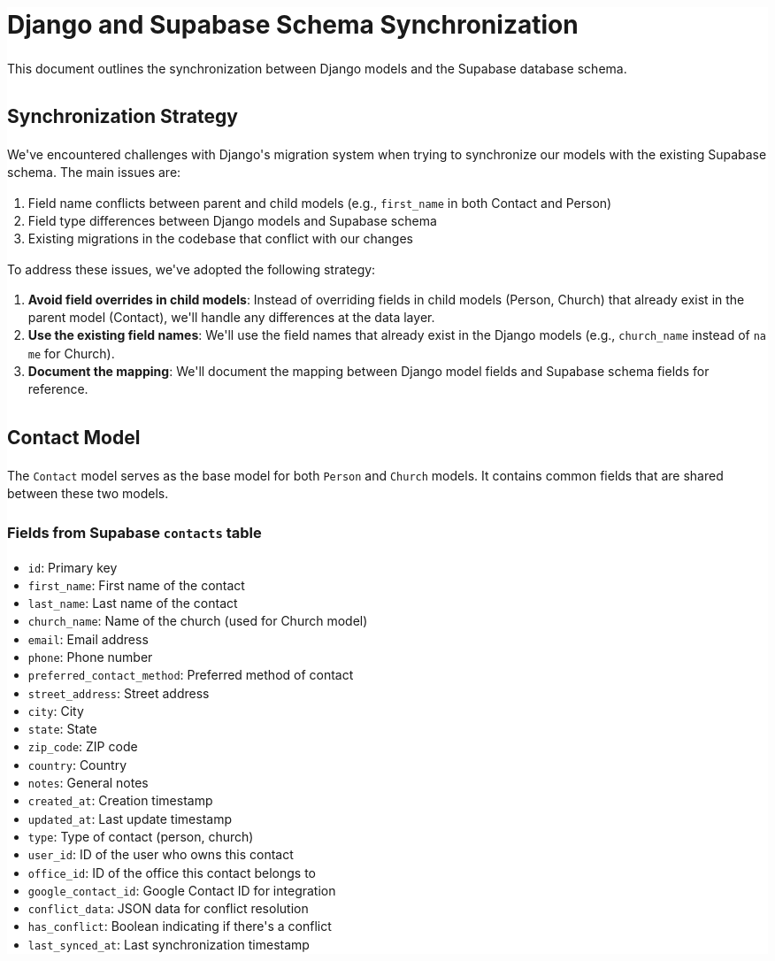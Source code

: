 # Django and Supabase Schema Synchronization

This document outlines the synchronization between Django models and the Supabase database schema.

## Synchronization Strategy

We've encountered challenges with Django's migration system when trying to synchronize our models with the existing Supabase schema. The main issues are:

1. Field name conflicts between parent and child models (e.g., `first_name` in both Contact and Person)
2. Field type differences between Django models and Supabase schema
3. Existing migrations in the codebase that conflict with our changes

To address these issues, we've adopted the following strategy:

1. **Avoid field overrides in child models**: Instead of overriding fields in child models (Person, Church) that already exist in the parent model (Contact), we'll handle any differences at the data layer.
2. **Use the existing field names**: We'll use the field names that already exist in the Django models (e.g., `church_name` instead of `name` for Church).
3. **Document the mapping**: We'll document the mapping between Django model fields and Supabase schema fields for reference.

## Contact Model

The `Contact` model serves as the base model for both `Person` and `Church` models. It contains common fields that are shared between these two models.

### Fields from Supabase `contacts` table

- `id`: Primary key
- `first_name`: First name of the contact
- `last_name`: Last name of the contact
- `church_name`: Name of the church (used for Church model)
- `email`: Email address
- `phone`: Phone number
- `preferred_contact_method`: Preferred method of contact
- `street_address`: Street address
- `city`: City
- `state`: State
- `zip_code`: ZIP code
- `country`: Country
- `notes`: General notes
- `created_at`: Creation timestamp
- `updated_at`: Last update timestamp
- `type`: Type of contact (person, church)
- `user_id`: ID of the user who owns this contact
- `office_id`: ID of the office this contact belongs to
- `google_contact_id`: Google Contact ID for integration
- `conflict_data`: JSON data for conflict resolution
- `has_conflict`: Boolean indicating if there's a conflict
- `last_synced_at`: Last synchronization timestamp
